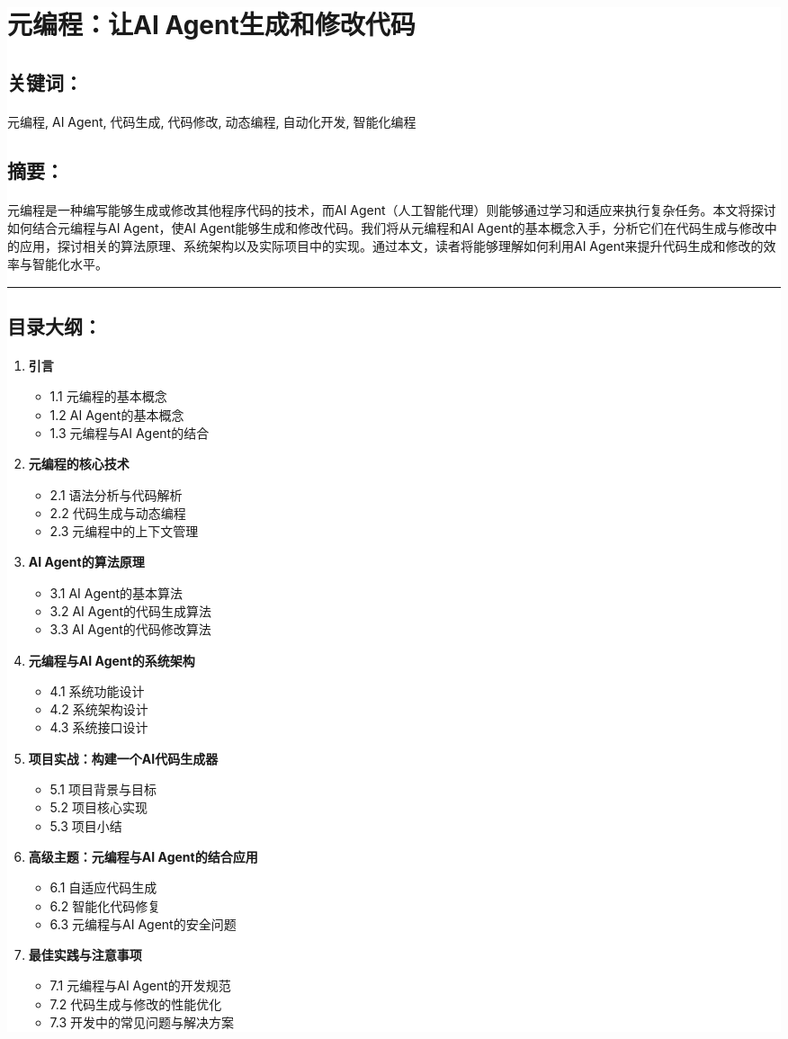                  



# 元编程：让AI Agent生成和修改代码

## 关键词：
元编程, AI Agent, 代码生成, 代码修改, 动态编程, 自动化开发, 智能化编程

## 摘要：
元编程是一种编写能够生成或修改其他程序代码的技术，而AI Agent（人工智能代理）则能够通过学习和适应来执行复杂任务。本文将探讨如何结合元编程与AI Agent，使AI Agent能够生成和修改代码。我们将从元编程和AI Agent的基本概念入手，分析它们在代码生成与修改中的应用，探讨相关的算法原理、系统架构以及实际项目中的实现。通过本文，读者将能够理解如何利用AI Agent来提升代码生成和修改的效率与智能化水平。

---

## 目录大纲：

1. **引言**
   - 1.1 元编程的基本概念
   - 1.2 AI Agent的基本概念
   - 1.3 元编程与AI Agent的结合

2. **元编程的核心技术**
   - 2.1 语法分析与代码解析
   - 2.2 代码生成与动态编程
   - 2.3 元编程中的上下文管理

3. **AI Agent的算法原理**
   - 3.1 AI Agent的基本算法
   - 3.2 AI Agent的代码生成算法
   - 3.3 AI Agent的代码修改算法

4. **元编程与AI Agent的系统架构**
   - 4.1 系统功能设计
   - 4.2 系统架构设计
   - 4.3 系统接口设计

5. **项目实战：构建一个AI代码生成器**
   - 5.1 项目背景与目标
   - 5.2 项目核心实现
   - 5.3 项目小结

6. **高级主题：元编程与AI Agent的结合应用**
   - 6.1 自适应代码生成
   - 6.2 智能化代码修复
   - 6.3 元编程与AI Agent的安全问题

7. **最佳实践与注意事项**
   - 7.1 元编程与AI Agent的开发规范
   - 7.2 代码生成与修改的性能优化
   - 7.3 开发中的常见问题与解决方案
